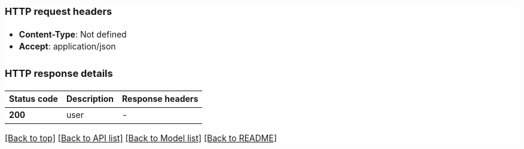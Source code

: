 ### HTTP request headers

 - **Content-Type**: Not defined
 - **Accept**: application/json


### HTTP response details
| Status code | Description | Response headers |
|-------------|-------------|------------------|
**200** | user |  -  |

[[Back to top]](#) [[Back to API list]](README.md#documentation-for-api-endpoints) [[Back to Model list]](README.md#documentation-for-models) [[Back to README]](README.md)


